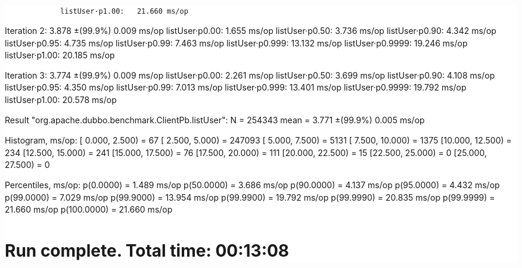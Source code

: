                  listUser·p1.00:   21.660 ms/op

Iteration   2: 3.878 ±(99.9%) 0.009 ms/op
                 listUser·p0.00:   1.655 ms/op
                 listUser·p0.50:   3.736 ms/op
                 listUser·p0.90:   4.342 ms/op
                 listUser·p0.95:   4.735 ms/op
                 listUser·p0.99:   7.463 ms/op
                 listUser·p0.999:  13.132 ms/op
                 listUser·p0.9999: 19.246 ms/op
                 listUser·p1.00:   20.185 ms/op

Iteration   3: 3.774 ±(99.9%) 0.009 ms/op
                 listUser·p0.00:   2.261 ms/op
                 listUser·p0.50:   3.699 ms/op
                 listUser·p0.90:   4.108 ms/op
                 listUser·p0.95:   4.350 ms/op
                 listUser·p0.99:   7.013 ms/op
                 listUser·p0.999:  13.401 ms/op
                 listUser·p0.9999: 19.792 ms/op
                 listUser·p1.00:   20.578 ms/op



Result "org.apache.dubbo.benchmark.ClientPb.listUser":
  N = 254343
  mean =      3.771 ±(99.9%) 0.005 ms/op

  Histogram, ms/op:
    [ 0.000,  2.500) = 67 
    [ 2.500,  5.000) = 247093 
    [ 5.000,  7.500) = 5131 
    [ 7.500, 10.000) = 1375 
    [10.000, 12.500) = 234 
    [12.500, 15.000) = 241 
    [15.000, 17.500) = 76 
    [17.500, 20.000) = 111 
    [20.000, 22.500) = 15 
    [22.500, 25.000) = 0 
    [25.000, 27.500) = 0 

  Percentiles, ms/op:
      p(0.0000) =      1.489 ms/op
     p(50.0000) =      3.686 ms/op
     p(90.0000) =      4.137 ms/op
     p(95.0000) =      4.432 ms/op
     p(99.0000) =      7.029 ms/op
     p(99.9000) =     13.954 ms/op
     p(99.9900) =     19.792 ms/op
     p(99.9990) =     20.835 ms/op
     p(99.9999) =     21.660 ms/op
    p(100.0000) =     21.660 ms/op


# Run complete. Total time: 00:13:08
